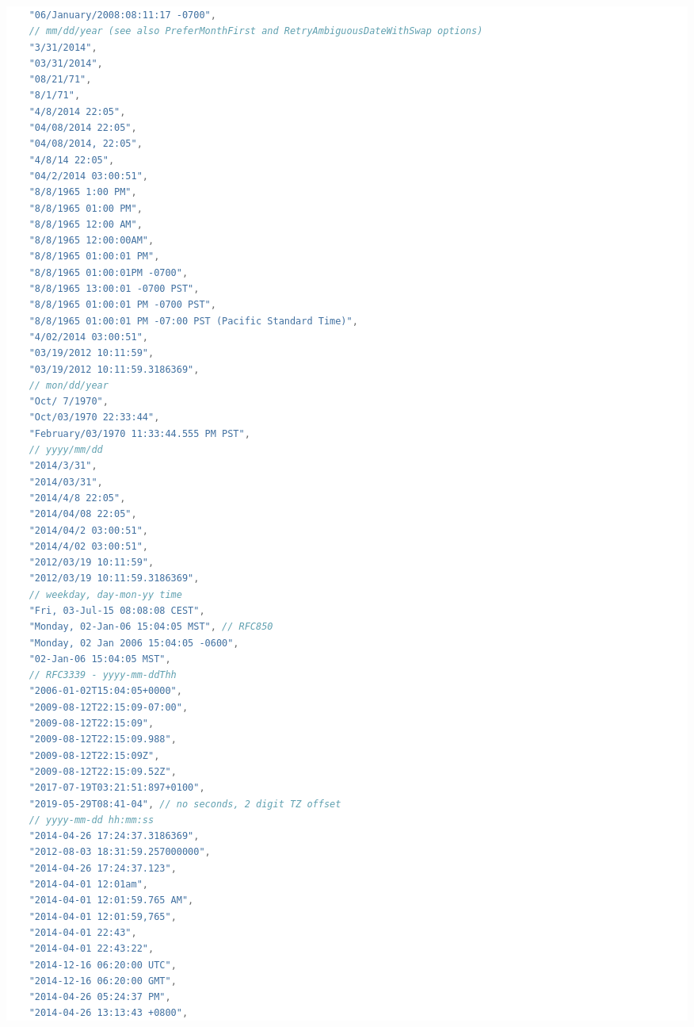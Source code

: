 ```go
	"06/January/2008:08:11:17 -0700",
	// mm/dd/year (see also PreferMonthFirst and RetryAmbiguousDateWithSwap options)
	"3/31/2014",
	"03/31/2014",
	"08/21/71",
	"8/1/71",
	"4/8/2014 22:05",
	"04/08/2014 22:05",
	"04/08/2014, 22:05",
	"4/8/14 22:05",
	"04/2/2014 03:00:51",
	"8/8/1965 1:00 PM",
	"8/8/1965 01:00 PM",
	"8/8/1965 12:00 AM",
	"8/8/1965 12:00:00AM",
	"8/8/1965 01:00:01 PM",
	"8/8/1965 01:00:01PM -0700",
	"8/8/1965 13:00:01 -0700 PST",
	"8/8/1965 01:00:01 PM -0700 PST",
	"8/8/1965 01:00:01 PM -07:00 PST (Pacific Standard Time)",
	"4/02/2014 03:00:51",
	"03/19/2012 10:11:59",
	"03/19/2012 10:11:59.3186369",
	// mon/dd/year
	"Oct/ 7/1970",
	"Oct/03/1970 22:33:44",
	"February/03/1970 11:33:44.555 PM PST",
	// yyyy/mm/dd
	"2014/3/31",
	"2014/03/31",
	"2014/4/8 22:05",
	"2014/04/08 22:05",
	"2014/04/2 03:00:51",
	"2014/4/02 03:00:51",
	"2012/03/19 10:11:59",
	"2012/03/19 10:11:59.3186369",
	// weekday, day-mon-yy time
	"Fri, 03-Jul-15 08:08:08 CEST",
	"Monday, 02-Jan-06 15:04:05 MST", // RFC850
	"Monday, 02 Jan 2006 15:04:05 -0600",
	"02-Jan-06 15:04:05 MST",
	// RFC3339 - yyyy-mm-ddThh
	"2006-01-02T15:04:05+0000",
	"2009-08-12T22:15:09-07:00",
	"2009-08-12T22:15:09",
	"2009-08-12T22:15:09.988",
	"2009-08-12T22:15:09Z",
	"2009-08-12T22:15:09.52Z",
	"2017-07-19T03:21:51:897+0100",
	"2019-05-29T08:41-04", // no seconds, 2 digit TZ offset
	// yyyy-mm-dd hh:mm:ss
	"2014-04-26 17:24:37.3186369",
	"2012-08-03 18:31:59.257000000",
	"2014-04-26 17:24:37.123",
	"2014-04-01 12:01am",
	"2014-04-01 12:01:59.765 AM",
	"2014-04-01 12:01:59,765",
	"2014-04-01 22:43",
	"2014-04-01 22:43:22",
	"2014-12-16 06:20:00 UTC",
	"2014-12-16 06:20:00 GMT",
	"2014-04-26 05:24:37 PM",
	"2014-04-26 13:13:43 +0800",
```